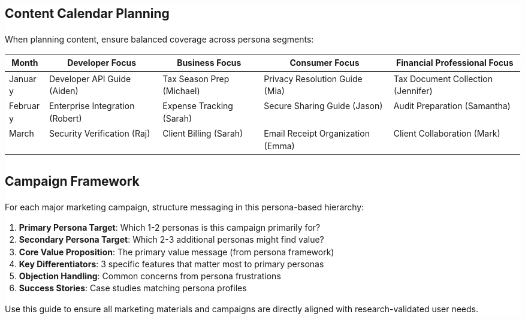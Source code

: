 ## Content Calendar Planning

When planning content, ensure balanced coverage across persona segments:

| Month | Developer Focus | Business Focus | Consumer Focus | Financial Professional Focus |
|-------|----------------|----------------|----------------|-----------------------------|
| January | Developer API Guide (Aiden) | Tax Season Prep (Michael) | Privacy Resolution Guide (Mia) | Tax Document Collection (Jennifer) |
| February | Enterprise Integration (Robert) | Expense Tracking (Sarah) | Secure Sharing Guide (Jason) | Audit Preparation (Samantha) |
| March | Security Verification (Raj) | Client Billing (Sarah) | Email Receipt Organization (Emma) | Client Collaboration (Mark) |

## Campaign Framework

For each major marketing campaign, structure messaging in this persona-based hierarchy:

1. **Primary Persona Target**: Which 1-2 personas is this campaign primarily for?
2. **Secondary Persona Target**: Which 2-3 additional personas might find value?
3. **Core Value Proposition**: The primary value message (from persona framework)
4. **Key Differentiators**: 3 specific features that matter most to primary personas
5. **Objection Handling**: Common concerns from persona frustrations
6. **Success Stories**: Case studies matching persona profiles

Use this guide to ensure all marketing materials and campaigns are directly aligned with research-validated user needs.